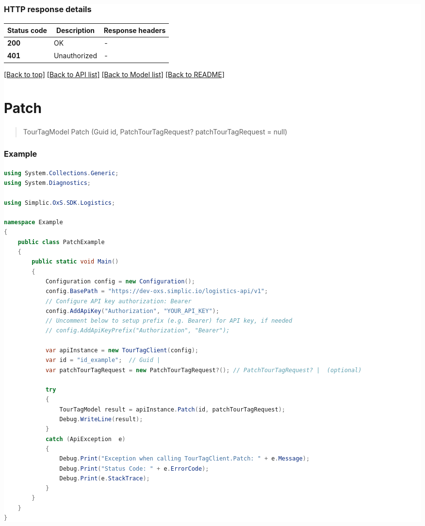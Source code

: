 
### HTTP response details
| Status code | Description | Response headers |
|-------------|-------------|------------------|
| **200** | OK |  -  |
| **401** | Unauthorized |  -  |

[[Back to top]](#) [[Back to API list]](../README.md#documentation-for-api-endpoints) [[Back to Model list]](../README.md#documentation-for-models) [[Back to README]](../README.md)

<a id="tourtagidpatch"></a>
# **Patch**
> TourTagModel Patch (Guid id, PatchTourTagRequest? patchTourTagRequest = null)



### Example
```csharp
using System.Collections.Generic;
using System.Diagnostics;

using Simplic.OxS.SDK.Logistics;

namespace Example
{
    public class PatchExample
    {
        public static void Main()
        {
            Configuration config = new Configuration();
            config.BasePath = "https://dev-oxs.simplic.io/logistics-api/v1";
            // Configure API key authorization: Bearer
            config.AddApiKey("Authorization", "YOUR_API_KEY");
            // Uncomment below to setup prefix (e.g. Bearer) for API key, if needed
            // config.AddApiKeyPrefix("Authorization", "Bearer");

            var apiInstance = new TourTagClient(config);
            var id = "id_example";  // Guid | 
            var patchTourTagRequest = new PatchTourTagRequest?(); // PatchTourTagRequest? |  (optional) 

            try
            {
                TourTagModel result = apiInstance.Patch(id, patchTourTagRequest);
                Debug.WriteLine(result);
            }
            catch (ApiException  e)
            {
                Debug.Print("Exception when calling TourTagClient.Patch: " + e.Message);
                Debug.Print("Status Code: " + e.ErrorCode);
                Debug.Print(e.StackTrace);
            }
        }
    }
}
```
